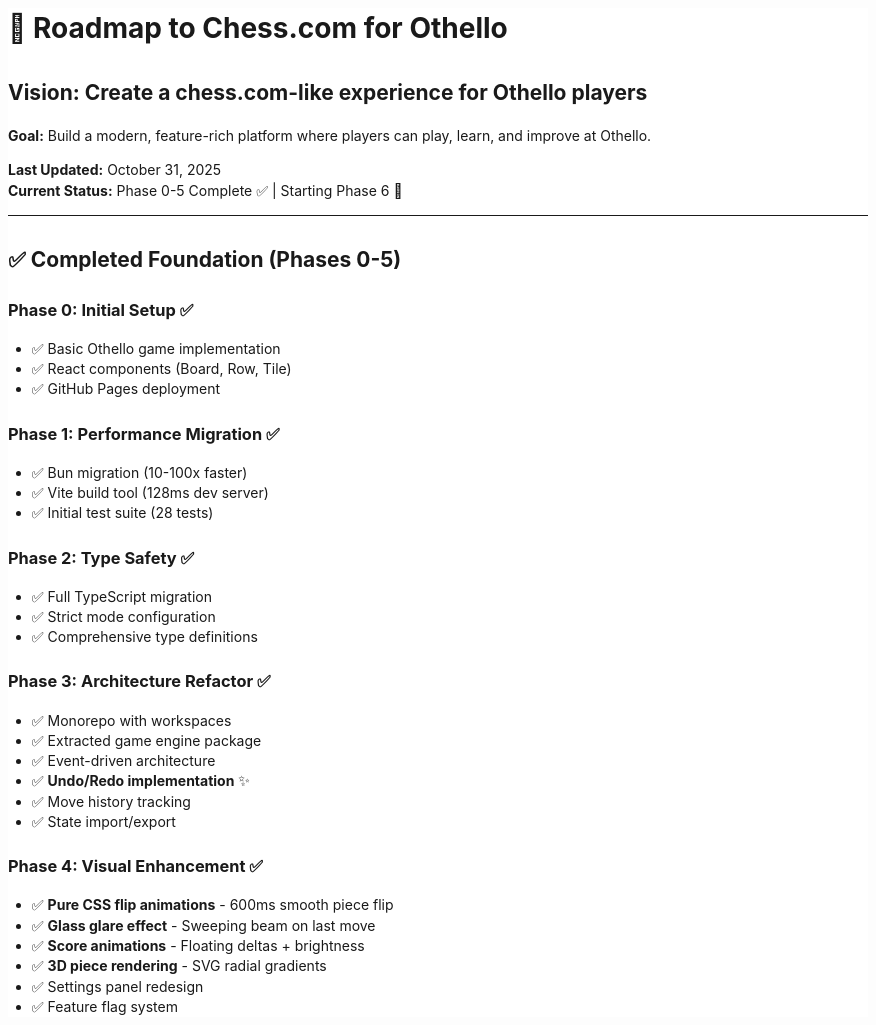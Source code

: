 # 🎯 Roadmap to Chess.com for Othello

## Vision: Create a chess.com-like experience for Othello players

**Goal:** Build a modern, feature-rich platform where players can play, learn, and improve at Othello.

**Last Updated:** October 31, 2025  
**Current Status:** Phase 0-5 Complete ✅ | Starting Phase 6 🎯

---

## ✅ Completed Foundation (Phases 0-5)

### Phase 0: Initial Setup ✅

- ✅ Basic Othello game implementation
- ✅ React components (Board, Row, Tile)
- ✅ GitHub Pages deployment

### Phase 1: Performance Migration ✅

- ✅ Bun migration (10-100x faster)
- ✅ Vite build tool (128ms dev server)
- ✅ Initial test suite (28 tests)

### Phase 2: Type Safety ✅

- ✅ Full TypeScript migration
- ✅ Strict mode configuration
- ✅ Comprehensive type definitions

### Phase 3: Architecture Refactor ✅

- ✅ Monorepo with workspaces
- ✅ Extracted game engine package
- ✅ Event-driven architecture
- ✅ **Undo/Redo implementation** ✨
- ✅ Move history tracking
- ✅ State import/export

### Phase 4: Visual Enhancement ✅

- ✅ **Pure CSS flip animations** - 600ms smooth piece flip
- ✅ **Glass glare effect** - Sweeping beam on last move
- ✅ **Score animations** - Floating deltas + brightness
- ✅ **3D piece rendering** - SVG radial gradients
- ✅ Settings panel redesign
- ✅ Feature flag system
